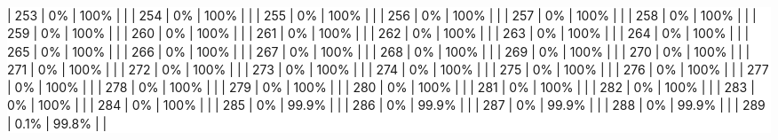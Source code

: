 | 253 | 0% | 100% |  |
| 254 | 0% | 100% |  |
| 255 | 0% | 100% |  |
| 256 | 0% | 100% |  |
| 257 | 0% | 100% |  |
| 258 | 0% | 100% |  |
| 259 | 0% | 100% |  |
| 260 | 0% | 100% |  |
| 261 | 0% | 100% |  |
| 262 | 0% | 100% |  |
| 263 | 0% | 100% |  |
| 264 | 0% | 100% |  |
| 265 | 0% | 100% |  |
| 266 | 0% | 100% |  |
| 267 | 0% | 100% |  |
| 268 | 0% | 100% |  |
| 269 | 0% | 100% |  |
| 270 | 0% | 100% |  |
| 271 | 0% | 100% |  |
| 272 | 0% | 100% |  |
| 273 | 0% | 100% |  |
| 274 | 0% | 100% |  |
| 275 | 0% | 100% |  |
| 276 | 0% | 100% |  |
| 277 | 0% | 100% |  |
| 278 | 0% | 100% |  |
| 279 | 0% | 100% |  |
| 280 | 0% | 100% |  |
| 281 | 0% | 100% |  |
| 282 | 0% | 100% |  |
| 283 | 0% | 100% |  |
| 284 | 0% | 100% |  |
| 285 | 0% | 99.9% |  |
| 286 | 0% | 99.9% |  |
| 287 | 0% | 99.9% |  |
| 288 | 0% | 99.9% |  |
| 289 | 0.1% | 99.8% |  |